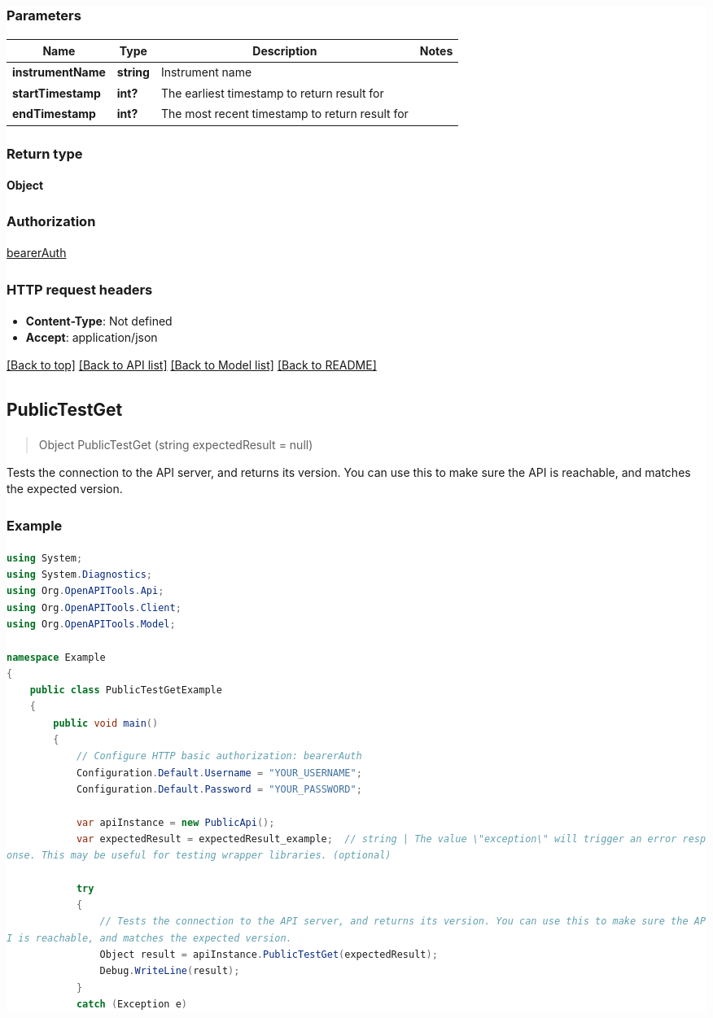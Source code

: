 ### Parameters


Name | Type | Description  | Notes
------------- | ------------- | ------------- | -------------
 **instrumentName** | **string**| Instrument name | 
 **startTimestamp** | **int?**| The earliest timestamp to return result for | 
 **endTimestamp** | **int?**| The most recent timestamp to return result for | 

### Return type

**Object**

### Authorization

[bearerAuth](../README.md#bearerAuth)

### HTTP request headers

- **Content-Type**: Not defined
- **Accept**: application/json

[[Back to top]](#)
[[Back to API list]](../README.md#documentation-for-api-endpoints)
[[Back to Model list]](../README.md#documentation-for-models)
[[Back to README]](../README.md)


## PublicTestGet

> Object PublicTestGet (string expectedResult = null)

Tests the connection to the API server, and returns its version. You can use this to make sure the API is reachable, and matches the expected version.

### Example

```csharp
using System;
using System.Diagnostics;
using Org.OpenAPITools.Api;
using Org.OpenAPITools.Client;
using Org.OpenAPITools.Model;

namespace Example
{
    public class PublicTestGetExample
    {
        public void main()
        {
            // Configure HTTP basic authorization: bearerAuth
            Configuration.Default.Username = "YOUR_USERNAME";
            Configuration.Default.Password = "YOUR_PASSWORD";

            var apiInstance = new PublicApi();
            var expectedResult = expectedResult_example;  // string | The value \"exception\" will trigger an error response. This may be useful for testing wrapper libraries. (optional) 

            try
            {
                // Tests the connection to the API server, and returns its version. You can use this to make sure the API is reachable, and matches the expected version.
                Object result = apiInstance.PublicTestGet(expectedResult);
                Debug.WriteLine(result);
            }
            catch (Exception e)
```